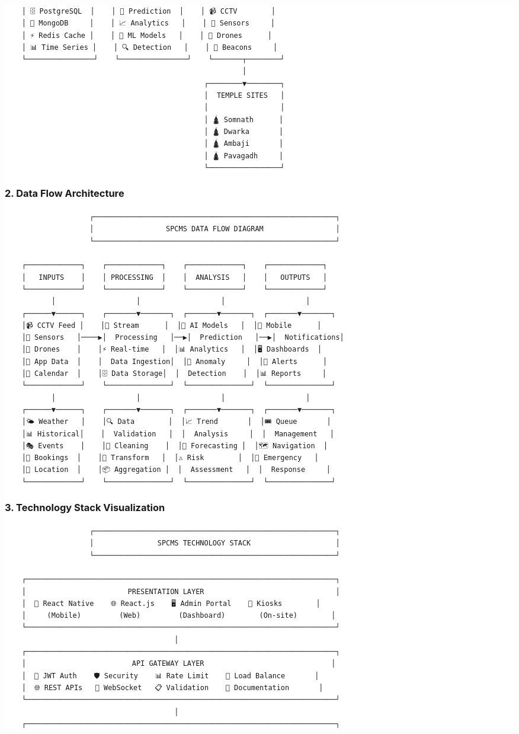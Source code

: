 ```
    │ 🗄️ PostgreSQL  │    │ 🤖 Prediction  │    │ 📹 CCTV        │
    │ 🍃 MongoDB     │    │ 📈 Analytics   │    │ 📡 Sensors     │
    │ ⚡ Redis Cache │    │ 🧠 ML Models   │    │ 🚁 Drones      │
    │ 📊 Time Series │    │ 🔍 Detection   │    │ 📱 Beacons     │
    └────────────────┘    └────────────────┘    └───────┬────────┘
                                                        │
                                               ┌────────▼────────┐
                                               │  TEMPLE SITES   │
                                               │                 │
                                               │ 🛕 Somnath      │
                                               │ 🛕 Dwarka       │
                                               │ 🛕 Ambaji       │
                                               │ 🛕 Pavagadh     │
                                               └─────────────────┘
```

### 2. Data Flow Architecture

```
                    ┌─────────────────────────────────────────────────────────┐
                    │                 SPCMS DATA FLOW DIAGRAM                 │
                    └─────────────────────────────────────────────────────────┘

    ┌─────────────┐    ┌─────────────┐    ┌─────────────┐    ┌─────────────┐
    │   INPUTS    │    │ PROCESSING  │    │  ANALYSIS   │    │   OUTPUTS   │
    └─────────────┘    └─────────────┘    └─────────────┘    └─────────────┘
           │                   │                   │                   │
    ┌──────▼──────┐    ┌───────▼───────┐  ┌───────▼───────┐  ┌───────▼───────┐
    │📹 CCTV Feed │    │🔄 Stream      │  │🤖 AI Models   │  │📱 Mobile      │
    │📡 Sensors   │────▶│  Processing   │──▶│  Prediction   │──▶│  Notifications│
    │🚁 Drones    │    │⚡ Real-time   │  │📊 Analytics   │  │🖥️ Dashboards  │
    │📱 App Data  │    │  Data Ingestion│  │🚨 Anomaly     │  │🚨 Alerts      │
    │📅 Calendar  │    │🗄️ Data Storage│  │  Detection    │  │📊 Reports     │
    └─────────────┘    └───────────────┘  └───────────────┘  └───────────────┘
           │                   │                   │                   │
    ┌──────▼──────┐    ┌───────▼───────┐  ┌───────▼───────┐  ┌───────▼───────┐
    │🌤️ Weather   │    │🔍 Data        │  │📈 Trend       │  │🎟️ Queue       │
    │📊 Historical│    │  Validation   │  │  Analysis     │  │  Management   │
    │🎭 Events    │    │🧹 Cleaning    │  │🔮 Forecasting │  │🗺️ Navigation  │
    │👥 Bookings  │    │🔄 Transform   │  │⚠️ Risk        │  │🚨 Emergency   │
    │📍 Location  │    │📦 Aggregation │  │  Assessment   │  │  Response     │
    └─────────────┘    └───────────────┘  └───────────────┘  └───────────────┘
```

### 3. Technology Stack Visualization

```
                    ┌─────────────────────────────────────────────────────────┐
                    │               SPCMS TECHNOLOGY STACK                    │
                    └─────────────────────────────────────────────────────────┘

    ┌─────────────────────────────────────────────────────────────────────────┐
    │                        PRESENTATION LAYER                               │
    │  📱 React Native    🌐 React.js    🖥️ Admin Portal    🏪 Kiosks        │
    │     (Mobile)         (Web)         (Dashboard)        (On-site)        │
    └─────────────────────────────────────────────────────────────────────────┘
                                        │
    ┌─────────────────────────────────────────────────────────────────────────┐
    │                         API GATEWAY LAYER                              │
    │  🔐 JWT Auth    🛡️ Security    📊 Rate Limit    🔄 Load Balance       │
    │  🌐 REST APIs   📡 WebSocket   📋 Validation    📝 Documentation       │
    └─────────────────────────────────────────────────────────────────────────┘
                                        │
    ┌─────────────────────────────────────────────────────────────────────────┐
```